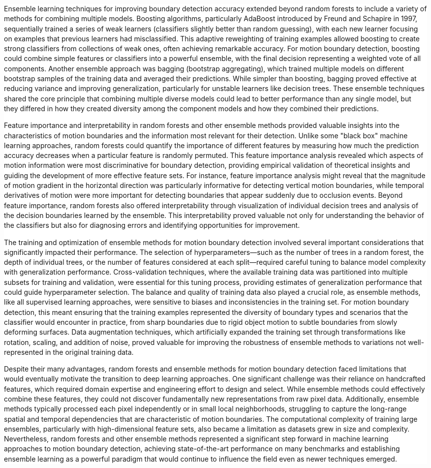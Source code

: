 Ensemble learning techniques for improving boundary detection accuracy extended beyond random forests to include a variety of methods for combining multiple models. Boosting algorithms, particularly AdaBoost introduced by Freund and Schapire in 1997, sequentially trained a series of weak learners (classifiers slightly better than random guessing), with each new learner focusing on examples that previous learners had misclassified. This adaptive reweighting of training examples allowed boosting to create strong classifiers from collections of weak ones, often achieving remarkable accuracy. For motion boundary detection, boosting could combine simple features or classifiers into a powerful ensemble, with the final decision representing a weighted vote of all components. Another ensemble approach was bagging (bootstrap aggregating), which trained multiple models on different bootstrap samples of the training data and averaged their predictions. While simpler than boosting, bagging proved effective at reducing variance and improving generalization, particularly for unstable learners like decision trees. These ensemble techniques shared the core principle that combining multiple diverse models could lead to better performance than any single model, but they differed in how they created diversity among the component models and how they combined their predictions.

Feature importance and interpretability in random forests and other ensemble methods provided valuable insights into the characteristics of motion boundaries and the information most relevant for their detection. Unlike some "black box" machine learning approaches, random forests could quantify the importance of different features by measuring how much the prediction accuracy decreases when a particular feature is randomly permuted. This feature importance analysis revealed which aspects of motion information were most discriminative for boundary detection, providing empirical validation of theoretical insights and guiding the development of more effective feature sets. For instance, feature importance analysis might reveal that the magnitude of motion gradient in the horizontal direction was particularly informative for detecting vertical motion boundaries, while temporal derivatives of motion were more important for detecting boundaries that appear suddenly due to occlusion events. Beyond feature importance, random forests also offered interpretability through visualization of individual decision trees and analysis of the decision boundaries learned by the ensemble. This interpretability proved valuable not only for understanding the behavior of the classifiers but also for diagnosing errors and identifying opportunities for improvement.

The training and optimization of ensemble methods for motion boundary detection involved several important considerations that significantly impacted their performance. The selection of hyperparameters—such as the number of trees in a random forest, the depth of individual trees, or the number of features considered at each split—required careful tuning to balance model complexity with generalization performance. Cross-validation techniques, where the available training data was partitioned into multiple subsets for training and validation, were essential for this tuning process, providing estimates of generalization performance that could guide hyperparameter selection. The balance and quality of training data also played a crucial role, as ensemble methods, like all supervised learning approaches, were sensitive to biases and inconsistencies in the training set. For motion boundary detection, this meant ensuring that the training examples represented the diversity of boundary types and scenarios that the classifier would encounter in practice, from sharp boundaries due to rigid object motion to subtle boundaries from slowly deforming surfaces. Data augmentation techniques, which artificially expanded the training set through transformations like rotation, scaling, and addition of noise, proved valuable for improving the robustness of ensemble methods to variations not well-represented in the original training data.

Despite their many advantages, random forests and ensemble methods for motion boundary detection faced limitations that would eventually motivate the transition to deep learning approaches. One significant challenge was their reliance on handcrafted features, which required domain expertise and engineering effort to design and select. While ensemble methods could effectively combine these features, they could not discover fundamentally new representations from raw pixel data. Additionally, ensemble methods typically processed each pixel independently or in small local neighborhoods, struggling to capture the long-range spatial and temporal dependencies that are characteristic of motion boundaries. The computational complexity of training large ensembles, particularly with high-dimensional feature sets, also became a limitation as datasets grew in size and complexity. Nevertheless, random forests and other ensemble methods represented a significant step forward in machine learning approaches to motion boundary detection, achieving state-of-the-art performance on many benchmarks and establishing ensemble learning as a powerful paradigm that would continue to influence the field even as newer techniques emerged.
